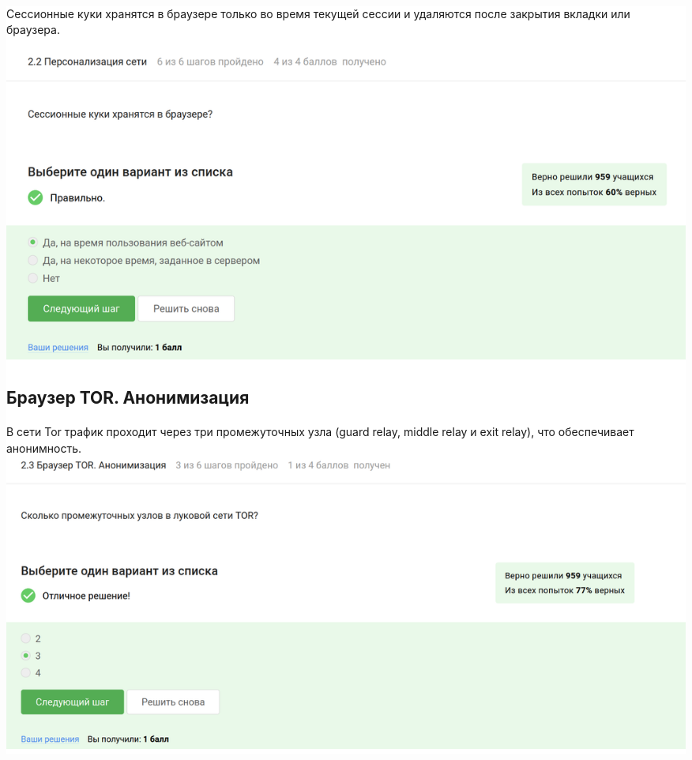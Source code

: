 
Сессионные куки хранятся в браузере только во время текущей сессии и удаляются после закрытия вкладки или браузера.

![](image/13.png)

## Браузер TOR. Анонимизация

В сети Tor трафик проходит через три промежуточных узла (guard relay, middle relay и exit relay), что обеспечивает анонимность.
![](image/14.png)

